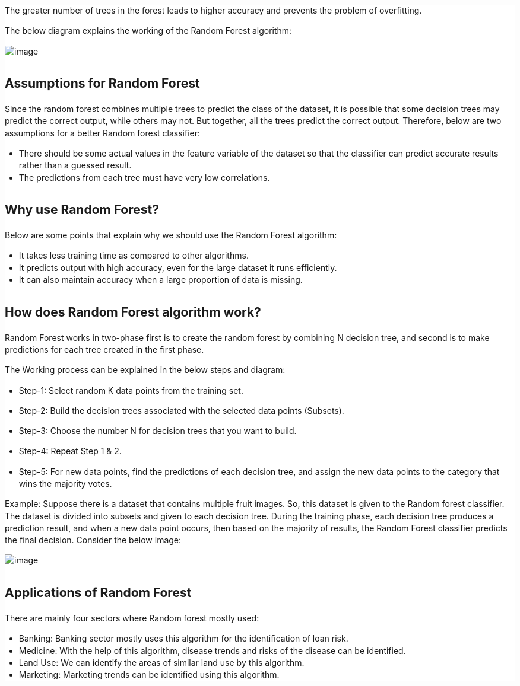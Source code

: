 The greater number of trees in the forest leads to higher accuracy and prevents the problem of overfitting.

The below diagram explains the working of the Random Forest algorithm:

![image](https://user-images.githubusercontent.com/58425689/107848670-5ab74800-6e1d-11eb-9d61-36a54989dc42.png)

## Assumptions for Random Forest
Since the random forest combines multiple trees to predict the class of the dataset, it is possible that some decision trees may predict the correct output, while others may not. But together, all the trees predict the correct output. Therefore, below are two assumptions for a better Random forest classifier:

- There should be some actual values in the feature variable of the dataset so that the classifier can predict accurate results rather than a guessed result.
- The predictions from each tree must have very low correlations.

## Why use Random Forest?
Below are some points that explain why we should use the Random Forest algorithm:

- It takes less training time as compared to other algorithms.
- It predicts output with high accuracy, even for the large dataset it runs efficiently.
- It can also maintain accuracy when a large proportion of data is missing.

## How does Random Forest algorithm work?
Random Forest works in two-phase first is to create the random forest by combining N decision tree, and second is to make predictions for each tree created in the first phase.

The Working process can be explained in the below steps and diagram:

- Step-1: Select random K data points from the training set.

- Step-2: Build the decision trees associated with the selected data points (Subsets).

- Step-3: Choose the number N for decision trees that you want to build.

- Step-4: Repeat Step 1 & 2.

- Step-5: For new data points, find the predictions of each decision tree, and assign the new data points to the category that wins the majority votes.

Example: Suppose there is a dataset that contains multiple fruit images. So, this dataset is given to the Random forest classifier. The dataset is divided into subsets and given to each decision tree. During the training phase, each decision tree produces a prediction result, and when a new data point occurs, then based on the majority of results, the Random Forest classifier predicts the final decision. Consider the below image:

![image](https://user-images.githubusercontent.com/58425689/107848713-c7cadd80-6e1d-11eb-955b-6b0243609eda.png)

## Applications of Random Forest
There are mainly four sectors where Random forest mostly used:

- Banking: Banking sector mostly uses this algorithm for the identification of loan risk.
- Medicine: With the help of this algorithm, disease trends and risks of the disease can be identified.
- Land Use: We can identify the areas of similar land use by this algorithm.
- Marketing: Marketing trends can be identified using this algorithm.
